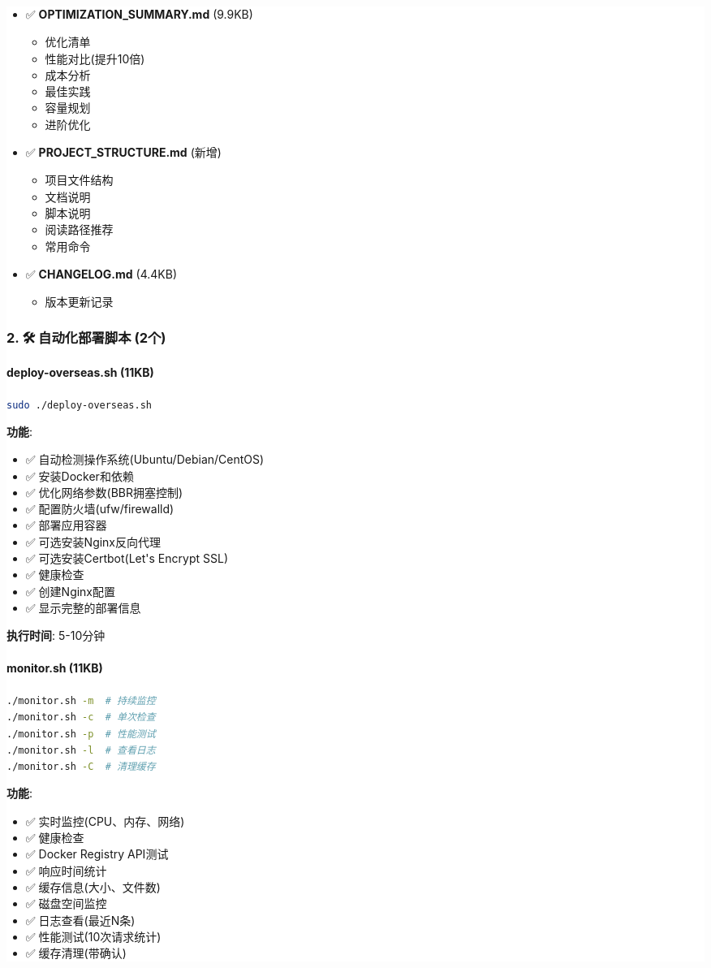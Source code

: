 - ✅ **OPTIMIZATION_SUMMARY.md** (9.9KB)
  - 优化清单
  - 性能对比(提升10倍)
  - 成本分析
  - 最佳实践
  - 容量规划
  - 进阶优化

- ✅ **PROJECT_STRUCTURE.md** (新增)
  - 项目文件结构
  - 文档说明
  - 脚本说明
  - 阅读路径推荐
  - 常用命令

- ✅ **CHANGELOG.md** (4.4KB)
  - 版本更新记录

### 2. 🛠️ 自动化部署脚本 (2个)

#### deploy-overseas.sh (11KB)
```bash
sudo ./deploy-overseas.sh
```

**功能**:
- ✅ 自动检测操作系统(Ubuntu/Debian/CentOS)
- ✅ 安装Docker和依赖
- ✅ 优化网络参数(BBR拥塞控制)
- ✅ 配置防火墙(ufw/firewalld)
- ✅ 部署应用容器
- ✅ 可选安装Nginx反向代理
- ✅ 可选安装Certbot(Let's Encrypt SSL)
- ✅ 健康检查
- ✅ 创建Nginx配置
- ✅ 显示完整的部署信息

**执行时间**: 5-10分钟

#### monitor.sh (11KB)
```bash
./monitor.sh -m  # 持续监控
./monitor.sh -c  # 单次检查
./monitor.sh -p  # 性能测试
./monitor.sh -l  # 查看日志
./monitor.sh -C  # 清理缓存
```

**功能**:
- ✅ 实时监控(CPU、内存、网络)
- ✅ 健康检查
- ✅ Docker Registry API测试
- ✅ 响应时间统计
- ✅ 缓存信息(大小、文件数)
- ✅ 磁盘空间监控
- ✅ 日志查看(最近N条)
- ✅ 性能测试(10次请求统计)
- ✅ 缓存清理(带确认)
